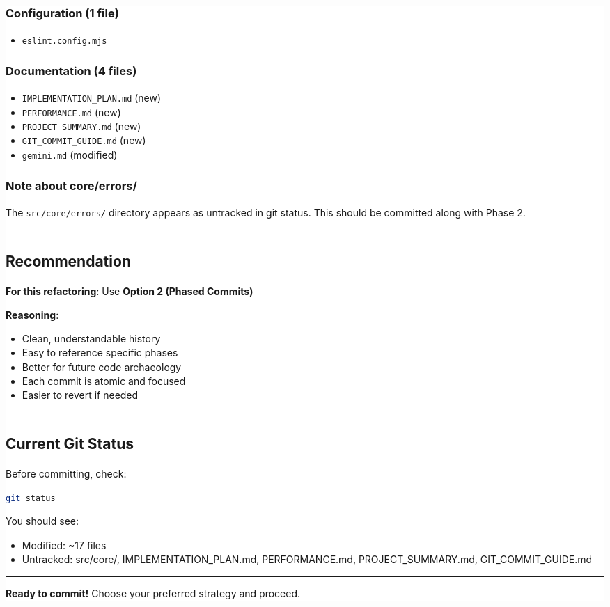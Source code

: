 ### Configuration (1 file)
- `eslint.config.mjs`

### Documentation (4 files)
- `IMPLEMENTATION_PLAN.md` (new)
- `PERFORMANCE.md` (new)
- `PROJECT_SUMMARY.md` (new)
- `GIT_COMMIT_GUIDE.md` (new)
- `gemini.md` (modified)

### Note about core/errors/
The `src/core/errors/` directory appears as untracked in git status. This should be committed along with Phase 2.

---

## Recommendation

**For this refactoring**: Use **Option 2 (Phased Commits)**

**Reasoning**:
- Clean, understandable history
- Easy to reference specific phases
- Better for future code archaeology
- Each commit is atomic and focused
- Easier to revert if needed

---

## Current Git Status

Before committing, check:
```bash
git status
```

You should see:
- Modified: ~17 files
- Untracked: src/core/, IMPLEMENTATION_PLAN.md, PERFORMANCE.md, PROJECT_SUMMARY.md, GIT_COMMIT_GUIDE.md

---

**Ready to commit!** Choose your preferred strategy and proceed.

